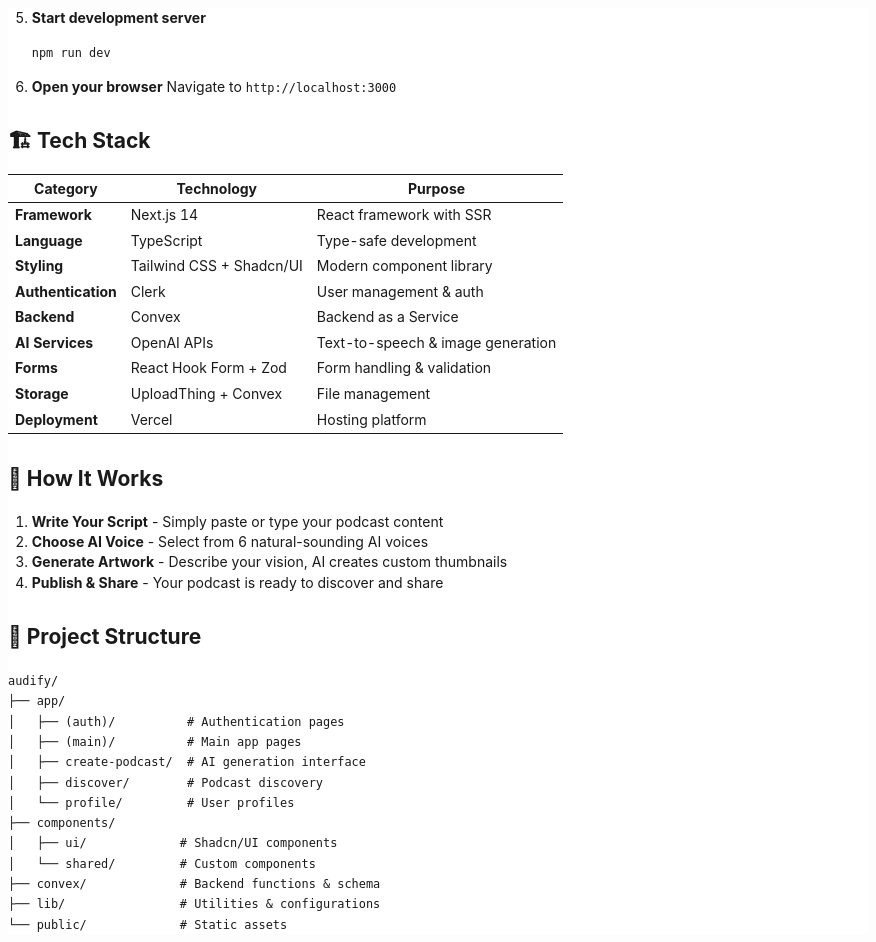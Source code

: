 5. **Start development server**
   ```bash
   npm run dev
   ```

6. **Open your browser**
   Navigate to `http://localhost:3000`

## 🏗️ Tech Stack

| Category | Technology | Purpose |
|----------|------------|---------|
| **Framework** | Next.js 14 | React framework with SSR |
| **Language** | TypeScript | Type-safe development |
| **Styling** | Tailwind CSS + Shadcn/UI | Modern component library |
| **Authentication** | Clerk | User management & auth |
| **Backend** | Convex | Backend as a Service |
| **AI Services** | OpenAI APIs | Text-to-speech & image generation |
| **Forms** | React Hook Form + Zod | Form handling & validation |
| **Storage** | UploadThing + Convex | File management |
| **Deployment** | Vercel | Hosting platform |

## 🎯 How It Works

1. **Write Your Script** - Simply paste or type your podcast content
2. **Choose AI Voice** - Select from 6 natural-sounding AI voices
3. **Generate Artwork** - Describe your vision, AI creates custom thumbnails
4. **Publish & Share** - Your podcast is ready to discover and share

## 📁 Project Structure

```
audify/
├── app/
│   ├── (auth)/          # Authentication pages
│   ├── (main)/          # Main app pages
│   ├── create-podcast/  # AI generation interface
│   ├── discover/        # Podcast discovery
│   └── profile/         # User profiles
├── components/
│   ├── ui/             # Shadcn/UI components
│   └── shared/         # Custom components
├── convex/             # Backend functions & schema
├── lib/                # Utilities & configurations
└── public/             # Static assets
```
